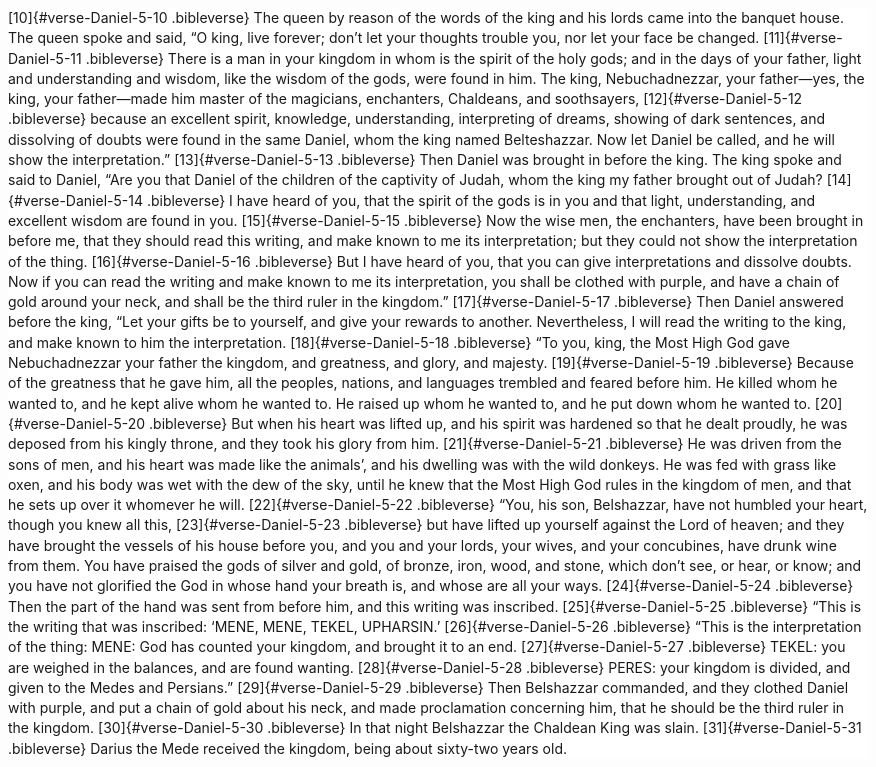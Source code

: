[10]{#verse-Daniel-5-10 .bibleverse} The queen by reason of the words of the king and his lords came into the banquet house. The queen spoke and said, “O king, live forever; don’t let your thoughts trouble you, nor let your face be changed. [11]{#verse-Daniel-5-11 .bibleverse} There is a man in your kingdom in whom is the spirit of the holy gods; and in the days of your father, light and understanding and wisdom, like the wisdom of the gods, were found in him. The king, Nebuchadnezzar, your father—yes, the king, your father—made him master of the magicians, enchanters, Chaldeans, and soothsayers, [12]{#verse-Daniel-5-12 .bibleverse} because an excellent spirit, knowledge, understanding, interpreting of dreams, showing of dark sentences, and dissolving of doubts were found in the same Daniel, whom the king named Belteshazzar. Now let Daniel be called, and he will show the interpretation.” 
[13]{#verse-Daniel-5-13 .bibleverse} Then Daniel was brought in before the king. The king spoke and said to Daniel, “Are you that Daniel of the children of the captivity of Judah, whom the king my father brought out of Judah? [14]{#verse-Daniel-5-14 .bibleverse} I have heard of you, that the spirit of the gods is in you and that light, understanding, and excellent wisdom are found in you. [15]{#verse-Daniel-5-15 .bibleverse} Now the wise men, the enchanters, have been brought in before me, that they should read this writing, and make known to me its interpretation; but they could not show the interpretation of the thing. [16]{#verse-Daniel-5-16 .bibleverse} But I have heard of you, that you can give interpretations and dissolve doubts. Now if you can read the writing and make known to me its interpretation, you shall be clothed with purple, and have a chain of gold around your neck, and shall be the third ruler in the kingdom.” 
[17]{#verse-Daniel-5-17 .bibleverse} Then Daniel answered before the king, “Let your gifts be to yourself, and give your rewards to another. Nevertheless, I will read the writing to the king, and make known to him the interpretation. 
[18]{#verse-Daniel-5-18 .bibleverse} “To you, king, the Most High God gave Nebuchadnezzar your father the kingdom, and greatness, and glory, and majesty. [19]{#verse-Daniel-5-19 .bibleverse} Because of the greatness that he gave him, all the peoples, nations, and languages trembled and feared before him. He killed whom he wanted to, and he kept alive whom he wanted to. He raised up whom he wanted to, and he put down whom he wanted to. [20]{#verse-Daniel-5-20 .bibleverse} But when his heart was lifted up, and his spirit was hardened so that he dealt proudly, he was deposed from his kingly throne, and they took his glory from him. [21]{#verse-Daniel-5-21 .bibleverse} He was driven from the sons of men, and his heart was made like the animals’, and his dwelling was with the wild donkeys. He was fed with grass like oxen, and his body was wet with the dew of the sky, until he knew that the Most High God rules in the kingdom of men, and that he sets up over it whomever he will. 
[22]{#verse-Daniel-5-22 .bibleverse} “You, his son, Belshazzar, have not humbled your heart, though you knew all this, [23]{#verse-Daniel-5-23 .bibleverse} but have lifted up yourself against the Lord of heaven; and they have brought the vessels of his house before you, and you and your lords, your wives, and your concubines, have drunk wine from them. You have praised the gods of silver and gold, of bronze, iron, wood, and stone, which don’t see, or hear, or know; and you have not glorified the God in whose hand your breath is, and whose are all your ways. [24]{#verse-Daniel-5-24 .bibleverse} Then the part of the hand was sent from before him, and this writing was inscribed. 
[25]{#verse-Daniel-5-25 .bibleverse} “This is the writing that was inscribed: ‘MENE, MENE, TEKEL, UPHARSIN.’ 
[26]{#verse-Daniel-5-26 .bibleverse} “This is the interpretation of the thing: MENE: God has counted your kingdom, and brought it to an end. [27]{#verse-Daniel-5-27 .bibleverse} TEKEL: you are weighed in the balances, and are found wanting. [28]{#verse-Daniel-5-28 .bibleverse} PERES: your kingdom is divided, and given to the Medes and Persians.” 
[29]{#verse-Daniel-5-29 .bibleverse} Then Belshazzar commanded, and they clothed Daniel with purple, and put a chain of gold about his neck, and made proclamation concerning him, that he should be the third ruler in the kingdom. 
[30]{#verse-Daniel-5-30 .bibleverse} In that night Belshazzar the Chaldean King was slain. [31]{#verse-Daniel-5-31 .bibleverse} Darius the Mede received the kingdom, being about sixty-two years old. 
